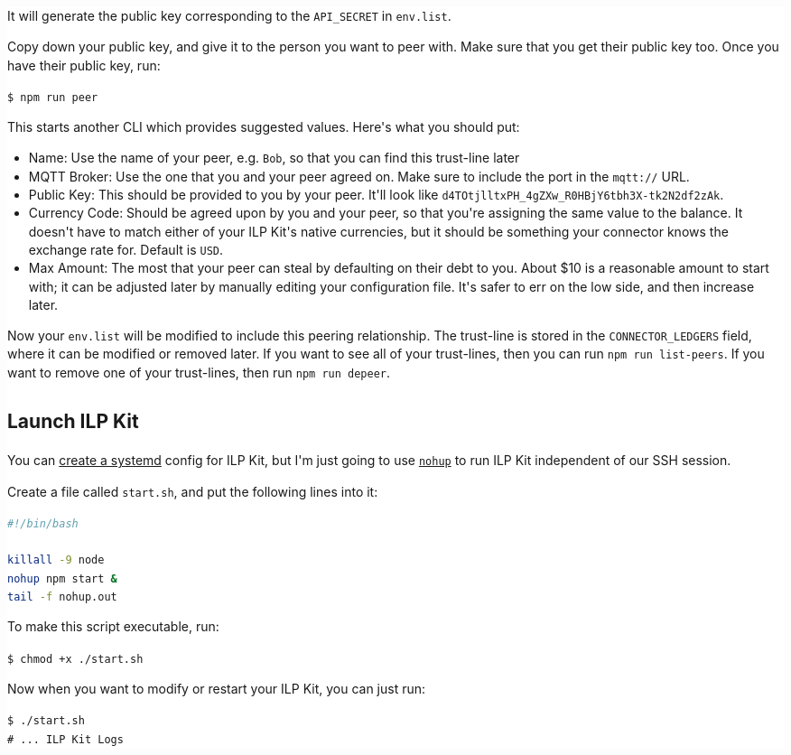 It will generate the public key corresponding to the `API_SECRET` in `env.list`.

Copy down your public key, and give it to the person you want to peer with. Make sure that you
get their public key too. Once you have their public key, run:

```sh
$ npm run peer
```

This starts another CLI which provides suggested values. Here's what you should put:

- Name: Use the name of your peer, e.g. `Bob`, so that you can find this trust-line later
- MQTT Broker: Use the one that you and your peer agreed on. Make sure to include the port in the `mqtt://` URL.
- Public Key: This should be provided to you by your peer. It'll look like `d4TOtjlltxPH_4gZXw_R0HBjY6tbh3X-tk2N2df2zAk`.
- Currency Code: Should be agreed upon by you and your peer, so that you're assigning the same value to the balance. It doesn't have to match
  either of your ILP Kit's native currencies, but it should be something your connector knows the exchange rate for. Default is `USD`.
- Max Amount: The most that your peer can steal by defaulting on their debt to you. About $10 is a reasonable amount to start with; it can be
  adjusted later by manually editing your configuration file. It's safer to err on the low side, and then increase later.

Now your `env.list` will be modified to include this peering relationship. The trust-line is stored in the
`CONNECTOR_LEDGERS` field, where it can be modified or removed later. If you want to see all of your trust-lines, then
you can run `npm run list-peers`. If you want to remove one of your trust-lines, then run `npm run depeer`.

## Launch ILP Kit

You can [create a systemd](#systemd-setup) config for ILP Kit, but I'm just going to use [`nohup`](https://en.wikipedia.org/wiki/Nohup) to
run ILP Kit independent of our SSH session.

Create a file called `start.sh`, and put the following lines into it:

```sh
#!/bin/bash

killall -9 node
nohup npm start &
tail -f nohup.out
```

To make this script executable, run:

```sh
$ chmod +x ./start.sh
```

Now when you want to modify or restart your ILP Kit, you can just run:

```
$ ./start.sh
# ... ILP Kit Logs
```
